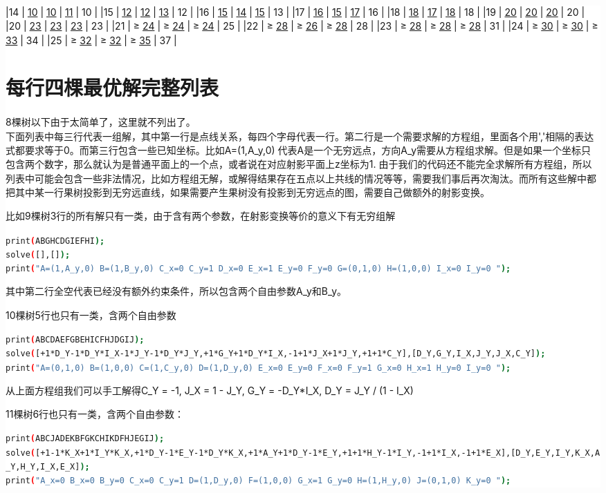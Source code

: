 |14 |  [10](#t14)      |     [10](#t14)   |  [11](https://bbs.emath.ac.cn//forum.php?mod=redirect&goto=findpost&ptid=703&pid=9022&fromuid=20)      |        10        |
|15 |  [12](#t15)      |     [12](#t15)   |  [13](https://bbs.emath.ac.cn//forum.php?mod=redirect&goto=findpost&ptid=703&pid=9024&fromuid=20)      |        12        |
|16 |  [15](#t16)      |     [14](https://bbs.emath.ac.cn//forum.php?mod=redirect&goto=findpost&ptid=703&pid=11238&fromuid=20)  |     [15](#t16)   |        13        |
|17 |  [16](#t17)      |     [15](https://bbs.emath.ac.cn//forum.php?mod=redirect&goto=findpost&ptid=2015&pid=24438)            |  [17](https://bbs.emath.ac.cn/forum.php?mod=redirect&goto=findpost&ptid=2020&pid=24413)     |        16        |
|18 |  [18](#t18)      |  [17](https://bbs.emath.ac.cn//forum.php?mod=redirect&goto=findpost&ptid=2015&pid=24461&fromuid=20)    |     [18](#t18)   |        18        |
|19 |  [20](#t19)      |     [20](#t19)   |     [20](#t19)   |        20        |
|20 |  [23](#t20)      |     [23](#t20i)  |     [23](#t20)   |        23        |
|21 |      $\ge$ [24](#t21.24)  |  $\ge$ [24](#t21.24) |  $\ge$ [24](#t21.24)  |        25        |
|22 |      $\ge$ [28](#t22.28)  |  $\ge$ [26](#t22.26) |  $\ge$ [28](#t22.28)  |        28        |
|23 |      $\ge$ [28](#t23.28)  |  $\ge$ [28](#t23.28) |  $\ge$ [28](#t23.28)  |        31        |
|24 |      $\ge$ [30](#t24s)  |  $\ge$ [30](#t24.30) |  $\ge$ [33](#t24.33)  |        34        |
|25 |      $\ge$ [32](#t25.32)  |  $\ge$ [32](#t25.32) |  $\ge$ [35](#t25.35)  |        37        |

# 每行四棵最优解完整列表
8棵树以下由于太简单了，这里就不列出了。  
下面列表中每三行代表一组解，其中第一行是点线关系，每四个字母代表一行。第二行是一个需要求解的方程组，里面各个用','相隔的表达式都要求等于0。而第三行包含一些已知坐标。比如A=(1,A\_y,0) 代表A是一个无穷远点，方向A\_y需要从方程组求解。但是如果一个坐标只包含两个数字，那么就认为是普通平面上的一个点，或者说在对应射影平面上z坐标为1. 由于我们的代码还不能完全求解所有方程组，所以列表中可能会包含一些非法情况，比如方程组无解，或解得结果存在五点以上共线的情况等等，需要我们事后再次淘汰。而所有这些解中都把其中某一行果树投影到无穷远直线，如果需要产生果树没有投影到无穷远点的图，需要自己做额外的射影变换。  

<a name=t9></a>
比如9棵树3行的所有解只有一类，由于含有两个参数，在射影变换等价的意义下有无穷组解  
```bash
print(ABGHCDGIEFHI);
solve([],[]);
print("A=(1,A_y,0) B=(1,B_y,0) C_x=0 C_y=1 D_x=0 E_x=1 E_y=0 F_y=0 G=(0,1,0) H=(1,0,0) I_x=0 I_y=0 ");
```
其中第二行全空代表已经没有额外约束条件，所以包含两个自由参数A\_y和B\_y。 

<a name=t10></a>
10棵树5行也只有一类，含两个自由参数  
```bash
print(ABCDAEFGBEHICFHJDGIJ);
solve([+1*D_Y-1*D_Y*I_X-1*J_Y-1*D_Y*J_Y,+1*G_Y+1*D_Y*I_X,-1+1*J_X+1*J_Y,+1+1*C_Y],[D_Y,G_Y,I_X,J_Y,J_X,C_Y]);
print("A=(0,1,0) B=(1,0,0) C=(1,C_y,0) D=(1,D_y,0) E_x=0 E_y=0 F_x=0 F_y=1 G_x=0 H_x=1 H_y=0 I_y=0 ");
```
从上面方程组我们可以手工解得C\_Y = -1, J\_X = 1 - J\_Y, G\_Y = -D\_Y\*I\_X, D\_Y = J\_Y / (1 - I\_X)

<a name=t11></a>
11棵树6行也只有一类，含两个自由参数：
```bash
print(ABCJADEKBFGKCHIKDFHJEGIJ);
solve([+1-1*K_X+1*I_Y*K_X,+1*D_Y-1*E_Y-1*D_Y*K_X,+1*A_Y+1*D_Y-1*E_Y,+1+1*H_Y-1*I_Y,-1+1*I_X,-1+1*E_X],[D_Y,E_Y,I_Y,K_X,A_Y,H_Y,I_X,E_X]);
print("A_x=0 B_x=0 B_y=0 C_x=0 C_y=1 D=(1,D_y,0) F=(1,0,0) G_x=1 G_y=0 H=(1,H_y,0) J=(0,1,0) K_y=0 ");
```


[B. Grunbaum和Sloane]: http://neilsloane.com/doc/ORCHARD/orchard.html
[G. Ben和陶哲轩]: https://arxiv.org/abs/1208.4714
[射影几何简介]: https://bbs.emath.ac.cn//thread-2117-1-1.html
[Orchard Planting Problem]: http://mathworld.wolfram.com/Orchard-PlantingProblem.html
[果树问题]: https://en.wikipedia.org/wiki/Orchard-planting_problem
[每行3棵树]: https://oeis.org/A003035
[Xianzu Lin]: http://oeis.org/A006065/a006065.gif
[王兴君]: http://www.eol.cn/zheng_ming_1877/20060309/t20060309_166193.shtml
[黄阳阳]: https://bbs.emath.ac.cn/thread-1418-1-1.html
[最多只能种植23行]: https://bbs.emath.ac.cn/thread-2007-1-1.html
[新的23行解]: https://bbs.emath.ac.cn/forum.php?mod=redirect&goto=findpost&ptid=3953&pid=81177&fromuid=20
[一些漂亮的图片]: https://bbs.emath.ac.cn/thread-3953-1-1.html
[随机投影]: https://bbs.emath.ac.cn/forum.php?mod=redirect&goto=findpost&ptid=3953&pid=41123&fromuid=20
[算法总体介绍]: https://bbs.emath.ac.cn/forum.php?mod=redirect&goto=findpost&ptid=703&pid=8670&fromuid=20
[无法保证一定存在对应的果树问题解]: https://bbs.emath.ac.cn/thread-703-1-1.html
[13棵树]: https://bbs.emath.ac.cn/forum.php?mod=redirect&goto=findpost&ptid=703&pid=8917&fromuid=20
[14棵树]: https://bbs.emath.ac.cn/forum.php?mod=redirect&goto=findpost&ptid=703&pid=9023&fromuid=20
[只搜索包含线的数目比较多的方案]: https://bbs.emath.ac.cn/forum.php?mod=redirect&goto=findpost&ptid=703&pid=11859&fromuid=20
[15棵树]: https://bbs.emath.ac.cn/forum.php?mod=redirect&goto=findpost&ptid=703&pid=11143&fromuid=20
[16棵树]: https://bbs.emath.ac.cn/forum.php?mod=redirect&goto=findpost&ptid=703&pid=11188&fromuid=20
[17棵树]: https://bbs.emath.ac.cn/forum.php?mod=redirect&goto=findpost&ptid=703&pid=11837&fromuid=20
[一种更快速的部分判断识别一个点线关系是否存在合法的果树问题解的算法]: https://bbs.emath.ac.cn/forum.php?mod=redirect&goto=findpost&ptid=703&pid=23066&fromuid=20
[18棵树]: https://bbs.emath.ac.cn/forum.php?mod=redirect&goto=findpost&ptid=703&pid=16447&fromuid=20
[19棵树]: https://bbs.emath.ac.cn/forum.php?mod=redirect&goto=findpost&ptid=703&pid=17544&fromuid=20
[数学研发论坛上的网友一起合作]: https://bbs.emath.ac.cn/thread-2007-1-1.html
[解1]: https://bbs.emath.ac.cn/forum.php?mod=redirect&goto=findpost&ptid=3953&pid=41115&fromuid=20
[解2]: https://bbs.emath.ac.cn/forum.php?mod=redirect&goto=findpost&ptid=3953&pid=41141&fromuid=20
[解3]: https://bbs.emath.ac.cn/forum.php?mod=redirect&goto=findpost&ptid=3953&pid=81167&fromuid=20
[关键C++代码]: https://bbs.emath.ac.cn/forum.php?mod=redirect&goto=findpost&ptid=703&pid=9077&fromuid=20
[A006065]: https://oeis.org/A006065
[A172992]: https://oeis.org/A172992
[A172993]: https://oeis.org/A172993
[单壿著的《组合几何》的结果]: https://bbs.emath.ac.cn//forum.php?mod=redirect&goto=findpost&ptid=703&pid=20028&fromuid=20
[复数范围12棵树可以达到9行]: https://bbs.emath.ac.cn/forum.php?mod=redirect&goto=findpost&ptid=703&pid=81616&fromuid=20
[以前被maxima错误过滤]: https://bbs.emath.ac.cn/forum.php?mod=redirect&goto=findpost&ptid=703&pid=8904&fromuid=20